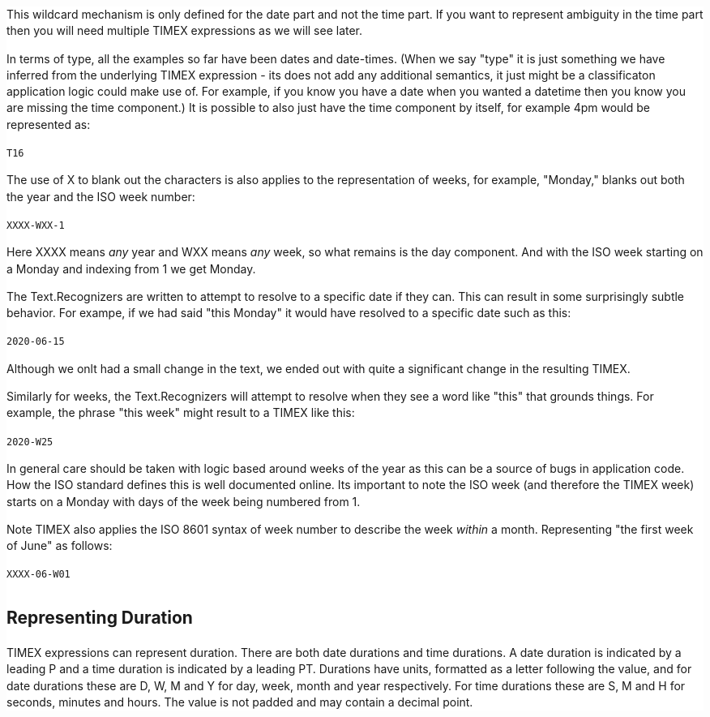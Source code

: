 This wildcard mechanism is only defined for the date part and not the time part. If you want to represent ambiguity in the time part then you will need multiple TIMEX expressions as we will see later.

In terms of type, all the examples so far have been dates and date-times. (When we say "type" it is just something we have inferred from the underlying TIMEX expression - its does not add any additional semantics, it just might be a classificaton application logic could make use of. For example, if you know you have a date when you wanted a datetime then you know you are missing the time component.) It is possible to also just have the time component by itself, for example 4pm would be represented as:

```
T16
```

The use of X to blank out the characters is also applies to the representation of weeks, for example, "Monday," blanks out both the year and the ISO week number:

```
XXXX-WXX-1
```

Here XXXX means *any* year and WXX means *any* week, so what remains is the day component. And with the ISO week starting on a Monday and indexing from 1 we get Monday.

The Text.Recognizers are written to attempt to resolve to a specific date if they can. This can result in some surprisingly subtle behavior. For exampe, if we had said "this Monday" it would have resolved to a specific date such as this:

```
2020-06-15
```

Although we onlt had a small change in the text, we ended out with quite a significant change in the resulting TIMEX.

Similarly for weeks, the Text.Recognizers will attempt to resolve when they see a word like "this" that grounds things. For example, the phrase "this week" might result to a TIMEX like this:

```
2020-W25
```

In general care should be taken with logic based around weeks of the year as this can be a source of bugs in application code. How the ISO standard defines this is well documented online. Its important to note the ISO week (and therefore the TIMEX week) starts on a Monday with days of the week being numbered from 1.

Note TIMEX also applies the ISO 8601 syntax of week number to describe the week *within* a month. Representing "the first week of June" as follows:

```
XXXX-06-W01
```

## Representing Duration

TIMEX expressions can represent duration. There are both date durations and time durations. A date duration is indicated by a leading P and a time duration is indicated by a leading PT. Durations have units, formatted as a letter following the value, and for date durations these are D, W, M and Y for day, week, month and year respectively. For time durations these are S, M and H for seconds, minutes and hours. The value is not padded and may contain a decimal point.

